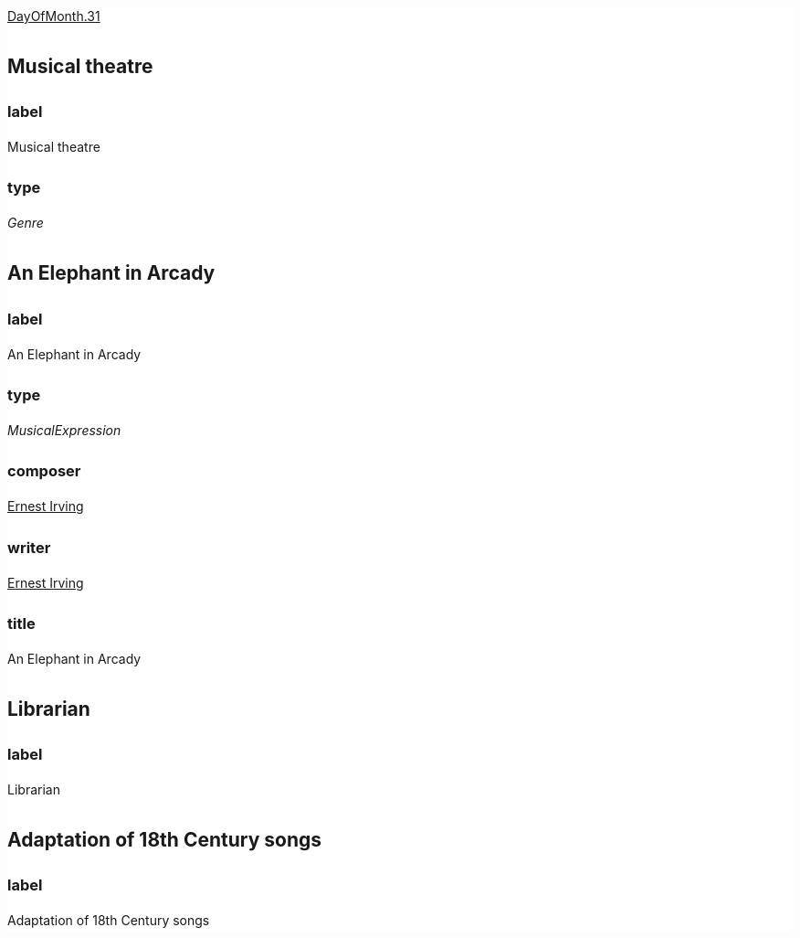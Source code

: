 
[DayOfMonth.31](#DayOfMonth.31)

## Musical theatre

### label


Musical theatre

### type


*Genre*

## An Elephant in Arcady

### label


An Elephant in Arcady

### type


*MusicalExpression*

### composer


[Ernest Irving](#Ernest-Irving)

### writer


[Ernest Irving](#Ernest-Irving)

### title


An Elephant in Arcady

## Librarian

### label


Librarian

## Adaptation of 18th Century songs

### label


Adaptation of 18th Century songs

